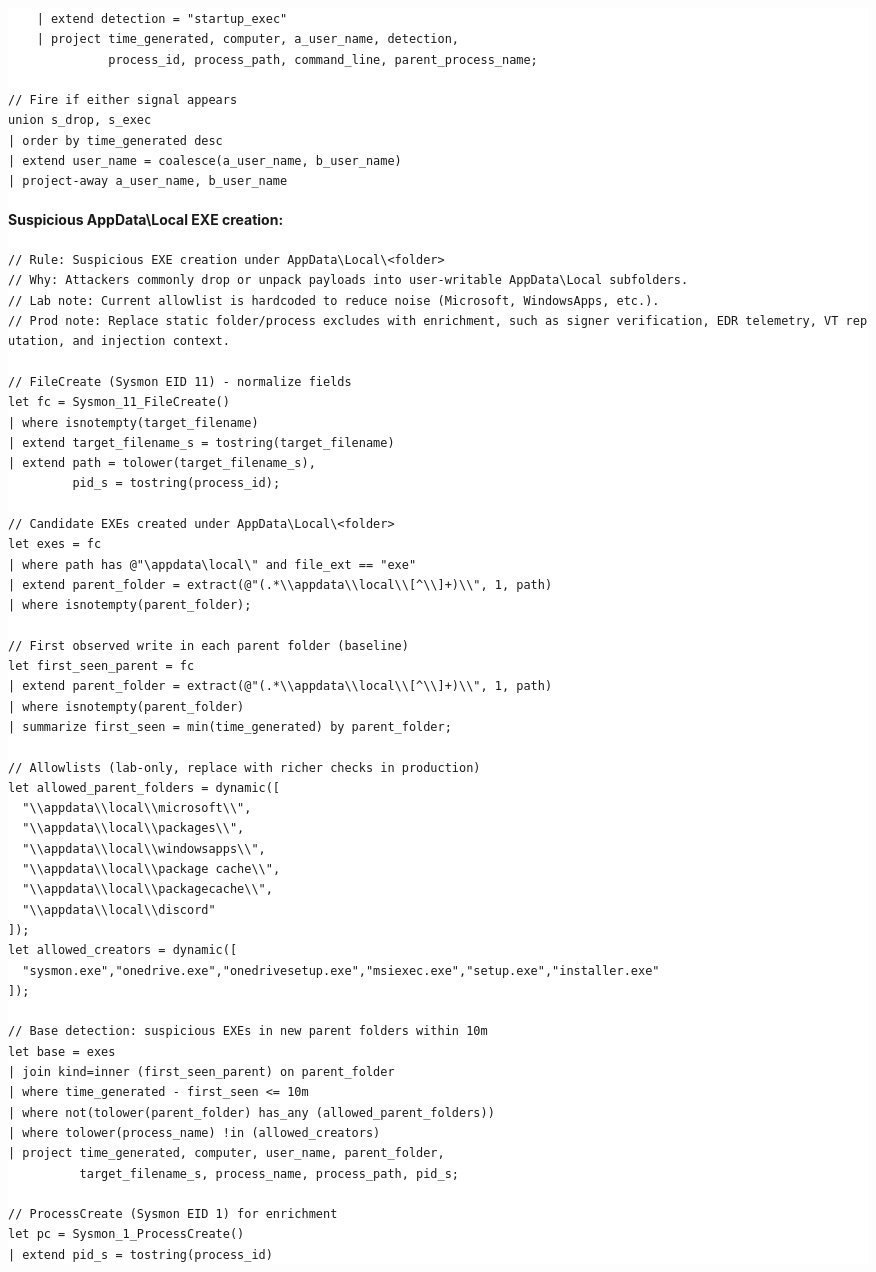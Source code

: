 ```kusto
    | extend detection = "startup_exec"
    | project time_generated, computer, a_user_name, detection,
              process_id, process_path, command_line, parent_process_name;

// Fire if either signal appears
union s_drop, s_exec
| order by time_generated desc
| extend user_name = coalesce(a_user_name, b_user_name)
| project-away a_user_name, b_user_name
```

#### Suspicious AppData\Local EXE creation: 
```kusto
// Rule: Suspicious EXE creation under AppData\Local\<folder>
// Why: Attackers commonly drop or unpack payloads into user-writable AppData\Local subfolders.
// Lab note: Current allowlist is hardcoded to reduce noise (Microsoft, WindowsApps, etc.).
// Prod note: Replace static folder/process excludes with enrichment, such as signer verification, EDR telemetry, VT reputation, and injection context.

// FileCreate (Sysmon EID 11) - normalize fields
let fc = Sysmon_11_FileCreate()
| where isnotempty(target_filename)
| extend target_filename_s = tostring(target_filename)
| extend path = tolower(target_filename_s),
         pid_s = tostring(process_id);

// Candidate EXEs created under AppData\Local\<folder>
let exes = fc
| where path has @"\appdata\local\" and file_ext == "exe"
| extend parent_folder = extract(@"(.*\\appdata\\local\\[^\\]+)\\", 1, path)
| where isnotempty(parent_folder);

// First observed write in each parent folder (baseline)
let first_seen_parent = fc
| extend parent_folder = extract(@"(.*\\appdata\\local\\[^\\]+)\\", 1, path)
| where isnotempty(parent_folder)
| summarize first_seen = min(time_generated) by parent_folder;

// Allowlists (lab-only, replace with richer checks in production)
let allowed_parent_folders = dynamic([
  "\\appdata\\local\\microsoft\\",
  "\\appdata\\local\\packages\\",
  "\\appdata\\local\\windowsapps\\",
  "\\appdata\\local\\package cache\\",
  "\\appdata\\local\\packagecache\\",
  "\\appdata\\local\\discord"
]);
let allowed_creators = dynamic([
  "sysmon.exe","onedrive.exe","onedrivesetup.exe","msiexec.exe","setup.exe","installer.exe"
]);

// Base detection: suspicious EXEs in new parent folders within 10m
let base = exes
| join kind=inner (first_seen_parent) on parent_folder
| where time_generated - first_seen <= 10m
| where not(tolower(parent_folder) has_any (allowed_parent_folders))
| where tolower(process_name) !in (allowed_creators)
| project time_generated, computer, user_name, parent_folder,
          target_filename_s, process_name, process_path, pid_s;

// ProcessCreate (Sysmon EID 1) for enrichment
let pc = Sysmon_1_ProcessCreate()
| extend pid_s = tostring(process_id)
```